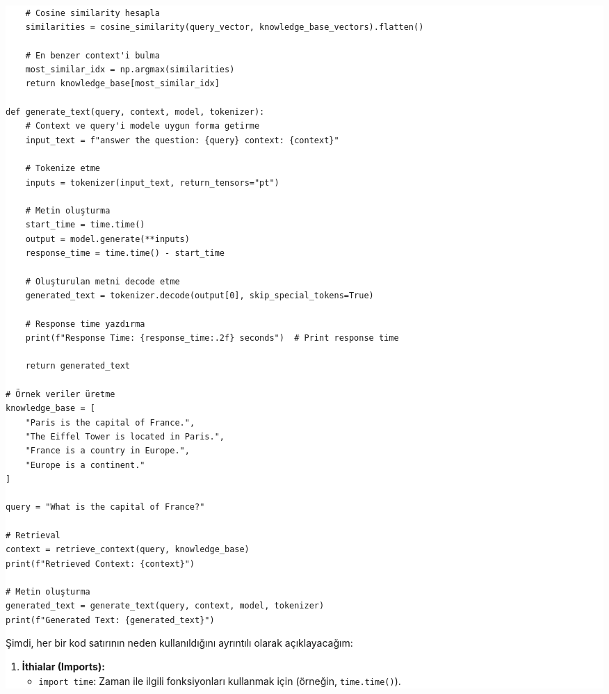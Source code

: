 ```
    # Cosine similarity hesapla
    similarities = cosine_similarity(query_vector, knowledge_base_vectors).flatten()
    
    # En benzer context'i bulma
    most_similar_idx = np.argmax(similarities)
    return knowledge_base[most_similar_idx]

def generate_text(query, context, model, tokenizer):
    # Context ve query'i modele uygun forma getirme
    input_text = f"answer the question: {query} context: {context}"
    
    # Tokenize etme
    inputs = tokenizer(input_text, return_tensors="pt")
    
    # Metin oluşturma
    start_time = time.time()
    output = model.generate(**inputs)
    response_time = time.time() - start_time
    
    # Oluşturulan metni decode etme
    generated_text = tokenizer.decode(output[0], skip_special_tokens=True)
    
    # Response time yazdırma
    print(f"Response Time: {response_time:.2f} seconds")  # Print response time
    
    return generated_text

# Örnek veriler üretme
knowledge_base = [
    "Paris is the capital of France.",
    "The Eiffel Tower is located in Paris.",
    "France is a country in Europe.",
    "Europe is a continent."
]

query = "What is the capital of France?"

# Retrieval
context = retrieve_context(query, knowledge_base)
print(f"Retrieved Context: {context}")

# Metin oluşturma
generated_text = generate_text(query, context, model, tokenizer)
print(f"Generated Text: {generated_text}")
```

Şimdi, her bir kod satırının neden kullanıldığını ayrıntılı olarak açıklayacağım:

1. **İthialar (Imports):** 
   - `import time`: Zaman ile ilgili fonksiyonları kullanmak için (örneğin, `time.time()`).
